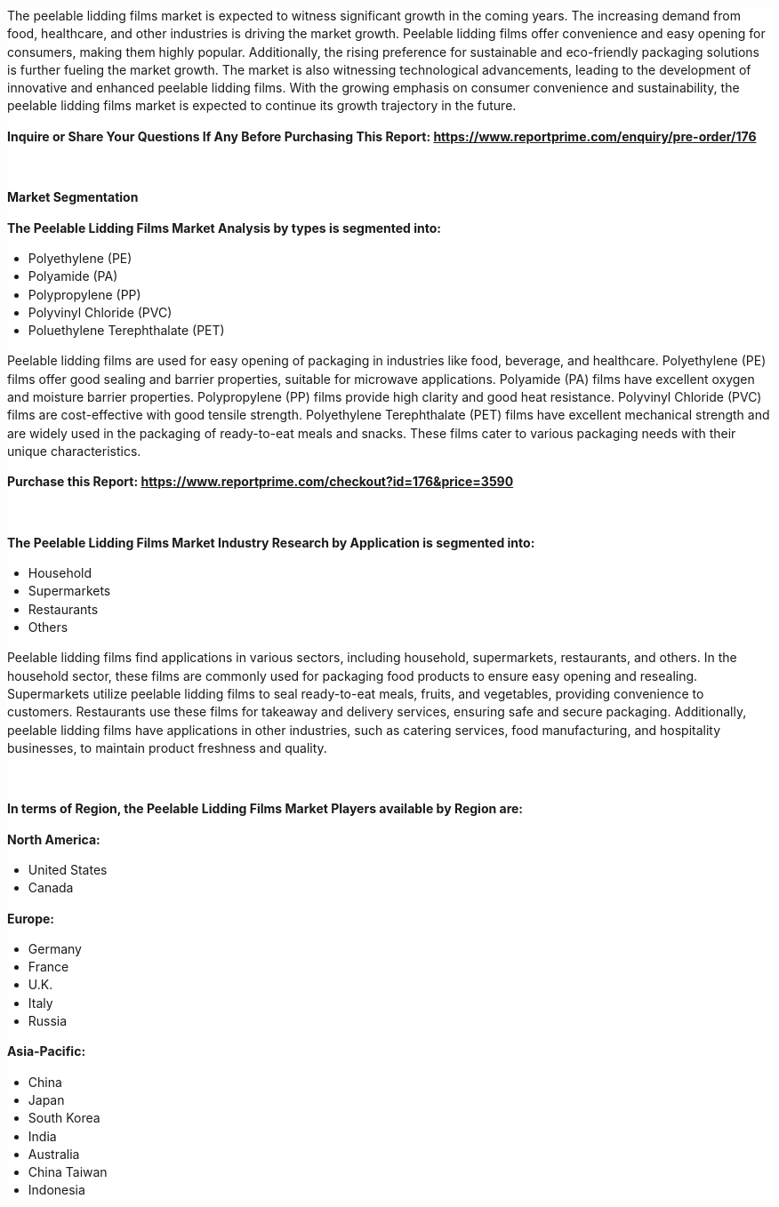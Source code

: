 <p><p>The peelable lidding films market is expected to witness significant growth in the coming years. The increasing demand from food, healthcare, and other industries is driving the market growth. Peelable lidding films offer convenience and easy opening for consumers, making them highly popular. Additionally, the rising preference for sustainable and eco-friendly packaging solutions is further fueling the market growth. The market is also witnessing technological advancements, leading to the development of innovative and enhanced peelable lidding films. With the growing emphasis on consumer convenience and sustainability, the peelable lidding films market is expected to continue its growth trajectory in the future.</p></p>
<p><strong>Inquire or Share Your Questions If Any Before Purchasing This Report: <a href="https://www.reportprime.com/enquiry/pre-order/176">https://www.reportprime.com/enquiry/pre-order/176</a></strong></p>
<p>&nbsp;</p>
<p><strong>Market Segmentation</strong></p>
<p><strong>The Peelable Lidding Films Market Analysis by types is segmented into:</strong></p>
<p><ul><li>Polyethylene (PE)</li><li>Polyamide (PA)</li><li>Polypropylene (PP)</li><li>Polyvinyl Chloride (PVC)</li><li>Poluethylene Terephthalate (PET)</li></ul></p>
<p><p>Peelable lidding films are used for easy opening of packaging in industries like food, beverage, and healthcare. Polyethylene (PE) films offer good sealing and barrier properties, suitable for microwave applications. Polyamide (PA) films have excellent oxygen and moisture barrier properties. Polypropylene (PP) films provide high clarity and good heat resistance. Polyvinyl Chloride (PVC) films are cost-effective with good tensile strength. Polyethylene Terephthalate (PET) films have excellent mechanical strength and are widely used in the packaging of ready-to-eat meals and snacks. These films cater to various packaging needs with their unique characteristics.</p></p>
<p><strong>Purchase this Report:&nbsp;<a href="https://www.reportprime.com/checkout?id=176&price=3590">https://www.reportprime.com/checkout?id=176&price=3590</a></strong></p>
<p>&nbsp;</p>
<p><strong>The Peelable Lidding Films Market Industry Research by Application is segmented into:</strong></p>
<p><ul><li>Household</li><li>Supermarkets</li><li>Restaurants</li><li>Others</li></ul></p>
<p><p>Peelable lidding films find applications in various sectors, including household, supermarkets, restaurants, and others. In the household sector, these films are commonly used for packaging food products to ensure easy opening and resealing. Supermarkets utilize peelable lidding films to seal ready-to-eat meals, fruits, and vegetables, providing convenience to customers. Restaurants use these films for takeaway and delivery services, ensuring safe and secure packaging. Additionally, peelable lidding films have applications in other industries, such as catering services, food manufacturing, and hospitality businesses, to maintain product freshness and quality.</p></p>
<p>&nbsp;</p>
<p><strong>In terms of Region, the Peelable Lidding Films Market Players available by Region are:</strong></p>
<p>
    <p> <strong> North America: </strong>
        <ul>
            <li>United States</li>
            <li>Canada</li>
        </ul>
        </p> 
    <p> <strong> Europe: </strong>
        <ul>
            <li>Germany</li>
            <li>France</li>
            <li>U.K.</li>
            <li>Italy</li>
            <li>Russia</li>
        </ul>
        </p> 
    <p> <strong> Asia-Pacific: </strong>
        <ul>
            <li>China</li>
            <li>Japan</li>
            <li>South Korea</li>
            <li>India</li>
            <li>Australia</li>
            <li>China Taiwan</li>
            <li>Indonesia</li>